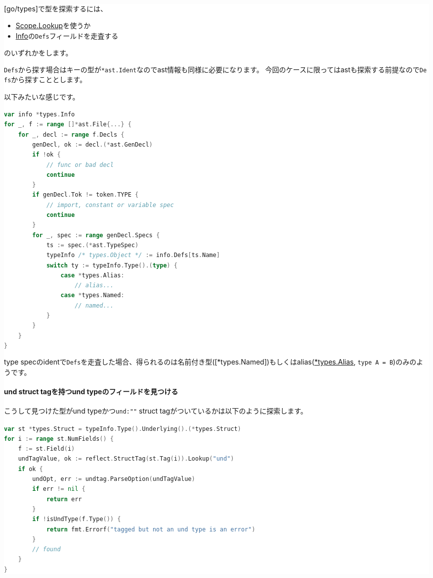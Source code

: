 [go/types]で型を探索するには、

- [Scope.Lookup](https://pkg.go.dev/go/types@go1.23.3#Scope.Lookup)を使うか
- [Info](https://pkg.go.dev/go/types@go1.23.3#Info)の`Defs`フィールドを走査する

のいずれかをします。

`Defs`から探す場合はキーの型が`*ast.Ident`なのでast情報も同様に必要になります。
今回のケースに限ってはastも探索する前提なので`Defs`から探すこととします。

以下みたいな感じです。

```go
var info *types.Info
for _, f := range []*ast.File{...} {
    for _, decl := range f.Decls {
        genDecl, ok := decl.(*ast.GenDecl)
        if !ok {
            // func or bad decl
            continue
        }
        if genDecl.Tok != token.TYPE {
            // import, constant or variable spec
            continue
        }
        for _, spec := range genDecl.Specs {
            ts := spec.(*ast.TypeSpec)
            typeInfo /* types.Object */ := info.Defs[ts.Name]
            switch ty := typeInfo.Type().(type) {
                case *types.Alias:
                    // alias...
                case *types.Named:
                    // named...
            }
        }
    }
}
```

type specのidentで`Defs`を走査した場合、得られるのは名前付き型([*types.Named])もしくはalias([\*types.Alias](https://pkg.go.dev/go/types@go1.23.3#Alias), `type A = B`)のみのようです。

#### und struct tagを持つund typeのフィールドを見つける

こうして見つけた型がund typeかつ`und:""` struct tagがついているかは以下のように探索します。

```go
var st *types.Struct = typeInfo.Type().Underlying().(*types.Struct)
for i := range st.NumFields() {
    f := st.Field(i)
    undTagValue, ok := reflect.StructTag(st.Tag(i)).Lookup("und")
    if ok {
        undOpt, err := undtag.ParseOption(undTagValue)
        if err != nil {
            return err
        }
        if !isUndType(f.Type()) {
            return fmt.Errorf("tagged but not an und type is an error")
        }
        // found
    }
}
```
